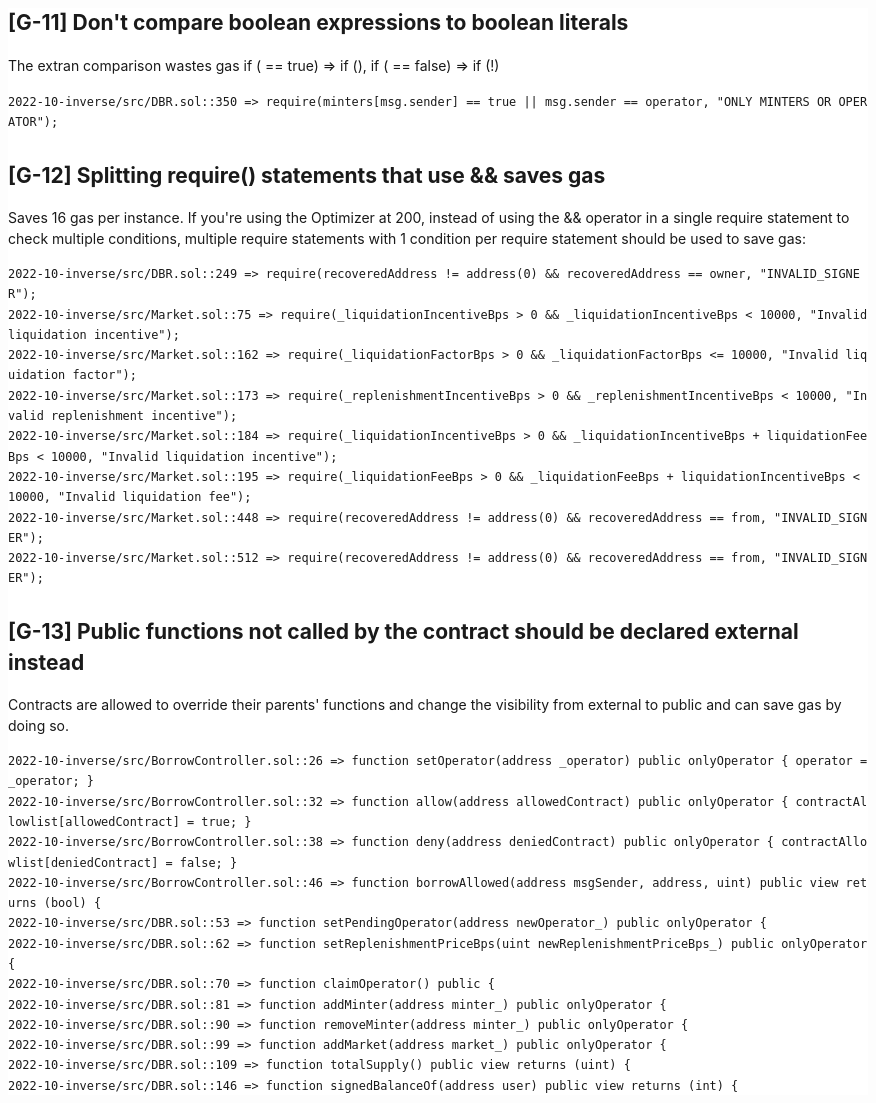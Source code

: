 ## [G-11] Don't compare boolean expressions to boolean literals

The extran comparison wastes gas
if (<x> == true) => if (<x>), if (<x> == false) => if (!<x>)

```
2022-10-inverse/src/DBR.sol::350 => require(minters[msg.sender] == true || msg.sender == operator, "ONLY MINTERS OR OPERATOR");
```

## [G-12] Splitting require() statements that use && saves gas

Saves 16 gas per instance.
If you're using the Optimizer at 200, instead of using the && operator in a single require statement to check multiple conditions, multiple require statements with 1 condition per require statement should be used to save gas:

```
2022-10-inverse/src/DBR.sol::249 => require(recoveredAddress != address(0) && recoveredAddress == owner, "INVALID_SIGNER");
2022-10-inverse/src/Market.sol::75 => require(_liquidationIncentiveBps > 0 && _liquidationIncentiveBps < 10000, "Invalid liquidation incentive");
2022-10-inverse/src/Market.sol::162 => require(_liquidationFactorBps > 0 && _liquidationFactorBps <= 10000, "Invalid liquidation factor");
2022-10-inverse/src/Market.sol::173 => require(_replenishmentIncentiveBps > 0 && _replenishmentIncentiveBps < 10000, "Invalid replenishment incentive");
2022-10-inverse/src/Market.sol::184 => require(_liquidationIncentiveBps > 0 && _liquidationIncentiveBps + liquidationFeeBps < 10000, "Invalid liquidation incentive");
2022-10-inverse/src/Market.sol::195 => require(_liquidationFeeBps > 0 && _liquidationFeeBps + liquidationIncentiveBps < 10000, "Invalid liquidation fee");
2022-10-inverse/src/Market.sol::448 => require(recoveredAddress != address(0) && recoveredAddress == from, "INVALID_SIGNER");
2022-10-inverse/src/Market.sol::512 => require(recoveredAddress != address(0) && recoveredAddress == from, "INVALID_SIGNER");
```

## [G-13] Public functions not called by the contract should be declared external instead

Contracts are allowed to override their parents' functions and change the visibility from external to public and can save gas by doing so.

```
2022-10-inverse/src/BorrowController.sol::26 => function setOperator(address _operator) public onlyOperator { operator = _operator; }
2022-10-inverse/src/BorrowController.sol::32 => function allow(address allowedContract) public onlyOperator { contractAllowlist[allowedContract] = true; }
2022-10-inverse/src/BorrowController.sol::38 => function deny(address deniedContract) public onlyOperator { contractAllowlist[deniedContract] = false; }
2022-10-inverse/src/BorrowController.sol::46 => function borrowAllowed(address msgSender, address, uint) public view returns (bool) {
2022-10-inverse/src/DBR.sol::53 => function setPendingOperator(address newOperator_) public onlyOperator {
2022-10-inverse/src/DBR.sol::62 => function setReplenishmentPriceBps(uint newReplenishmentPriceBps_) public onlyOperator {
2022-10-inverse/src/DBR.sol::70 => function claimOperator() public {
2022-10-inverse/src/DBR.sol::81 => function addMinter(address minter_) public onlyOperator {
2022-10-inverse/src/DBR.sol::90 => function removeMinter(address minter_) public onlyOperator {
2022-10-inverse/src/DBR.sol::99 => function addMarket(address market_) public onlyOperator {
2022-10-inverse/src/DBR.sol::109 => function totalSupply() public view returns (uint) {
2022-10-inverse/src/DBR.sol::146 => function signedBalanceOf(address user) public view returns (int) {
```